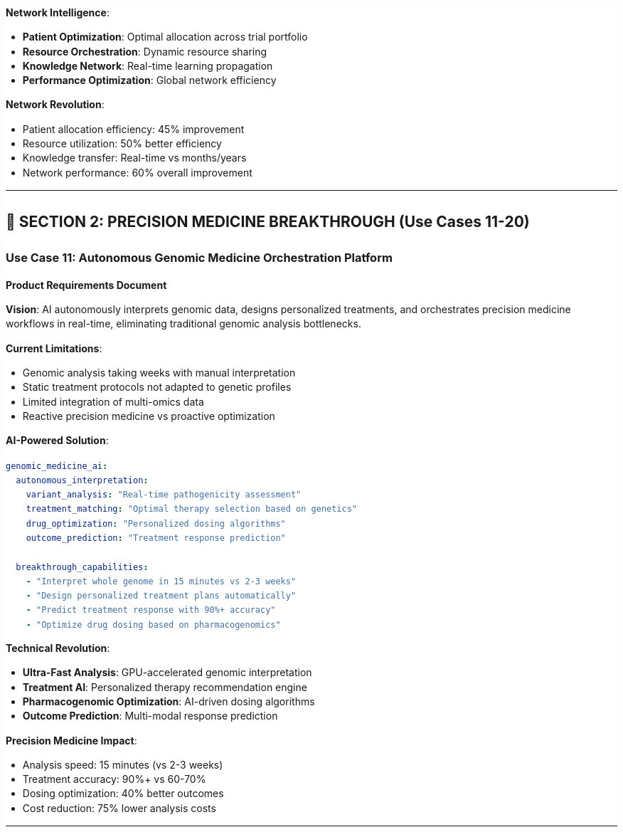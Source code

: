 **Network Intelligence**:
- **Patient Optimization**: Optimal allocation across trial portfolio
- **Resource Orchestration**: Dynamic resource sharing
- **Knowledge Network**: Real-time learning propagation
- **Performance Optimization**: Global network efficiency

**Network Revolution**:
- Patient allocation efficiency: 45% improvement
- Resource utilization: 50% better efficiency
- Knowledge transfer: Real-time vs months/years
- Network performance: 60% overall improvement

---

## 🏥 **SECTION 2: PRECISION MEDICINE BREAKTHROUGH (Use Cases 11-20)**

### **Use Case 11: Autonomous Genomic Medicine Orchestration Platform**

**Product Requirements Document**

**Vision**: AI autonomously interprets genomic data, designs personalized treatments, and orchestrates precision medicine workflows in real-time, eliminating traditional genomic analysis bottlenecks.

**Current Limitations**:
- Genomic analysis taking weeks with manual interpretation
- Static treatment protocols not adapted to genetic profiles
- Limited integration of multi-omics data
- Reactive precision medicine vs proactive optimization

**AI-Powered Solution**:
```yaml
genomic_medicine_ai:
  autonomous_interpretation:
    variant_analysis: "Real-time pathogenicity assessment"
    treatment_matching: "Optimal therapy selection based on genetics"
    drug_optimization: "Personalized dosing algorithms"
    outcome_prediction: "Treatment response prediction"
    
  breakthrough_capabilities:
    - "Interpret whole genome in 15 minutes vs 2-3 weeks"
    - "Design personalized treatment plans automatically"
    - "Predict treatment response with 90%+ accuracy"
    - "Optimize drug dosing based on pharmacogenomics"
```

**Technical Revolution**:
- **Ultra-Fast Analysis**: GPU-accelerated genomic interpretation
- **Treatment AI**: Personalized therapy recommendation engine
- **Pharmacogenomic Optimization**: AI-driven dosing algorithms
- **Outcome Prediction**: Multi-modal response prediction

**Precision Medicine Impact**:
- Analysis speed: 15 minutes (vs 2-3 weeks)
- Treatment accuracy: 90%+ vs 60-70%
- Dosing optimization: 40% better outcomes
- Cost reduction: 75% lower analysis costs

---